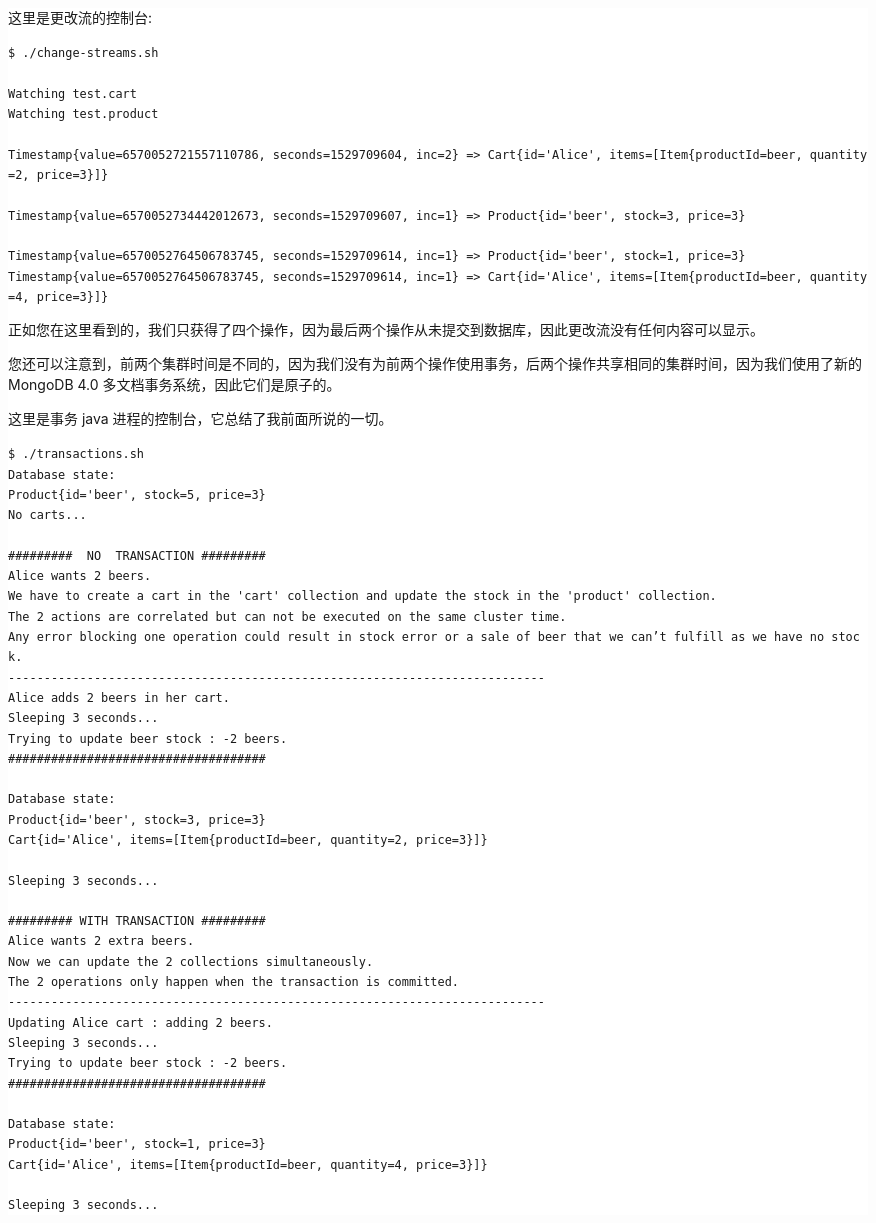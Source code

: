 这里是更改流的控制台:

```
$ ./change-streams.sh 

Watching test.cart
Watching test.product

Timestamp{value=6570052721557110786, seconds=1529709604, inc=2} => Cart{id='Alice', items=[Item{productId=beer, quantity=2, price=3}]}

Timestamp{value=6570052734442012673, seconds=1529709607, inc=1} => Product{id='beer', stock=3, price=3}

Timestamp{value=6570052764506783745, seconds=1529709614, inc=1} => Product{id='beer', stock=1, price=3}
Timestamp{value=6570052764506783745, seconds=1529709614, inc=1} => Cart{id='Alice', items=[Item{productId=beer, quantity=4, price=3}]} 
```

正如您在这里看到的，我们只获得了四个操作，因为最后两个操作从未提交到数据库，因此更改流没有任何内容可以显示。

您还可以注意到，前两个集群时间是不同的，因为我们没有为前两个操作使用事务，后两个操作共享相同的集群时间，因为我们使用了新的 MongoDB 4.0 多文档事务系统，因此它们是原子的。

这里是事务 java 进程的控制台，它总结了我前面所说的一切。

```
$ ./transactions.sh 
Database state:
Product{id='beer', stock=5, price=3}
No carts...

#########  NO  TRANSACTION #########
Alice wants 2 beers.
We have to create a cart in the 'cart' collection and update the stock in the 'product' collection.
The 2 actions are correlated but can not be executed on the same cluster time.
Any error blocking one operation could result in stock error or a sale of beer that we can’t fulfill as we have no stock.
---------------------------------------------------------------------------
Alice adds 2 beers in her cart.
Sleeping 3 seconds...
Trying to update beer stock : -2 beers.
####################################

Database state:
Product{id='beer', stock=3, price=3}
Cart{id='Alice', items=[Item{productId=beer, quantity=2, price=3}]}

Sleeping 3 seconds...

######### WITH TRANSACTION #########
Alice wants 2 extra beers.
Now we can update the 2 collections simultaneously.
The 2 operations only happen when the transaction is committed.
---------------------------------------------------------------------------
Updating Alice cart : adding 2 beers.
Sleeping 3 seconds...
Trying to update beer stock : -2 beers.
####################################

Database state:
Product{id='beer', stock=1, price=3}
Cart{id='Alice', items=[Item{productId=beer, quantity=4, price=3}]}

Sleeping 3 seconds...

```